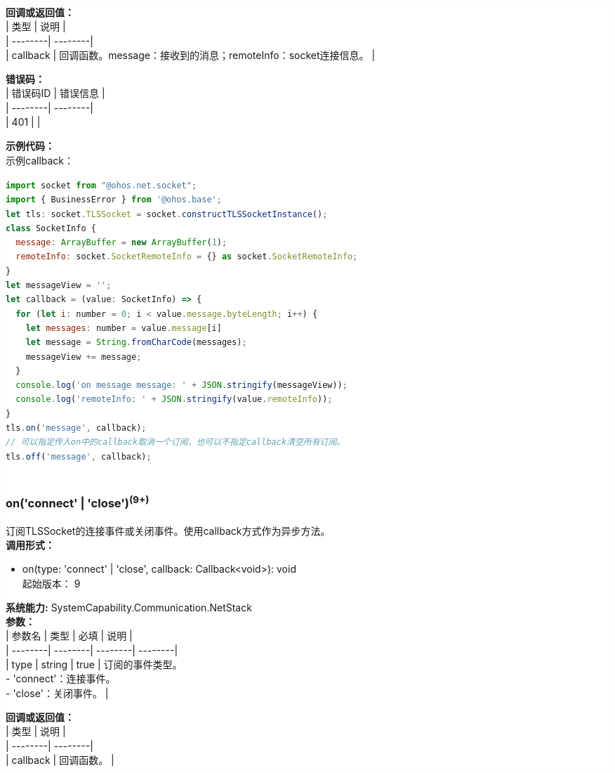  **回调或返回值：**     
| 类型 | 说明 |  
| --------| --------|  
| callback | 回调函数。message：接收到的消息；remoteInfo：socket连接信息。 |  
    
    
 **错误码：**     
| 错误码ID | 错误信息 |  
| --------| --------|  
| 401 |  |  
    
 **示例代码：**   
示例callback：  
```js    
import socket from "@ohos.net.socket";  
import { BusinessError } from '@ohos.base';  
let tls: socket.TLSSocket = socket.constructTLSSocketInstance();  
class SocketInfo {  
  message: ArrayBuffer = new ArrayBuffer(1);  
  remoteInfo: socket.SocketRemoteInfo = {} as socket.SocketRemoteInfo;  
}  
let messageView = '';  
let callback = (value: SocketInfo) => {  
  for (let i: number = 0; i < value.message.byteLength; i++) {  
    let messages: number = value.message[i]  
    let message = String.fromCharCode(messages);  
    messageView += message;  
  }  
  console.log('on message message: ' + JSON.stringify(messageView));  
  console.log('remoteInfo: ' + JSON.stringify(value.remoteInfo));  
}  
tls.on('message', callback);  
// 可以指定传入on中的callback取消一个订阅，也可以不指定callback清空所有订阅。  
tls.off('message', callback);  
    
```    
  
    
### on('connect' | 'close')<sup>(9+)</sup>    
订阅TLSSocket的连接事件或关闭事件。使用callback方式作为异步方法。  
 **调用形式：**     
    
- on(type: 'connect' | 'close', callback: Callback\<void>): void    
起始版本： 9  
  
 **系统能力:**  SystemCapability.Communication.NetStack    
 **参数：**     
| 参数名 | 类型 | 必填 | 说明 |  
| --------| --------| --------| --------|  
| type | string | true | 订阅的事件类型。<br />- 'connect'：连接事件。<br />- 'close'：关闭事件。 |  
    
 **回调或返回值：**     
| 类型 | 说明 |  
| --------| --------|  
| callback | 回调函数。 |  
    